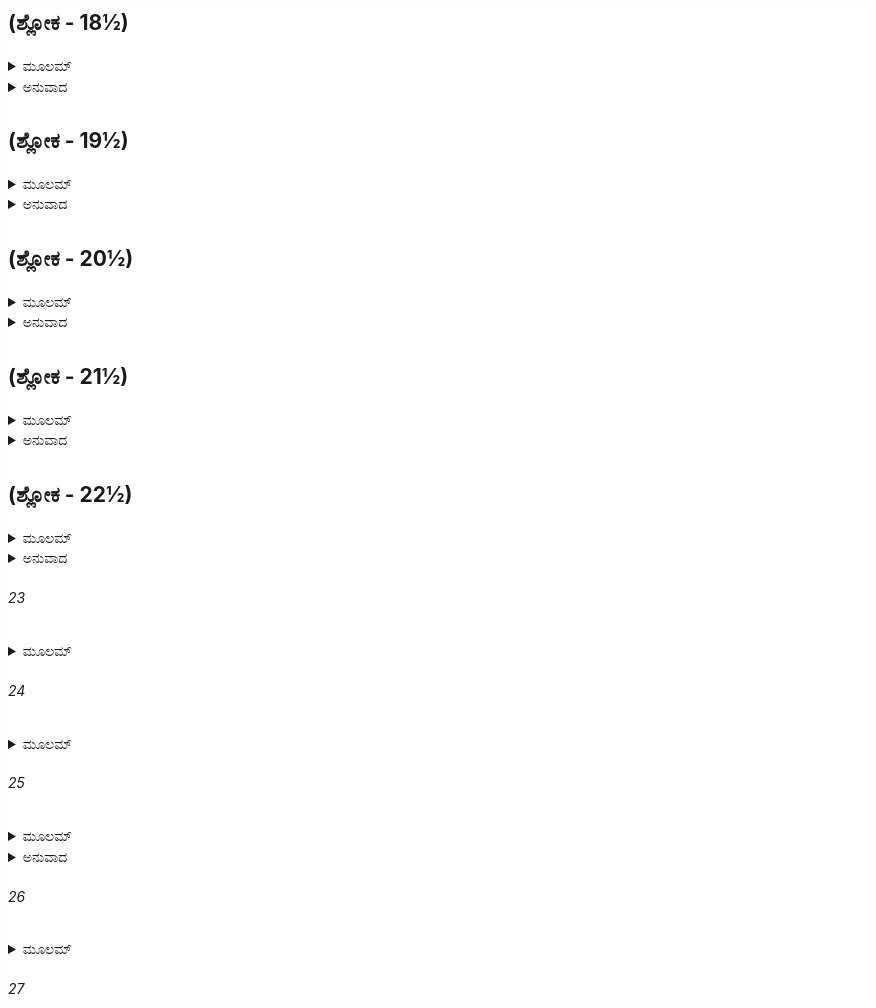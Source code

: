 ## (ಶ್ಲೋಕ - 18½)


<details><summary>ಮೂಲಮ್</summary></details>

<details><summary>ಅನುವಾದ</summary></details>

## (ಶ್ಲೋಕ - 19½)


<details><summary>ಮೂಲಮ್</summary></details>

<details><summary>ಅನುವಾದ</summary></details>

## (ಶ್ಲೋಕ - 20½)


<details><summary>ಮೂಲಮ್</summary></details>

<details><summary>ಅನುವಾದ</summary></details>

## (ಶ್ಲೋಕ - 21½)


<details><summary>ಮೂಲಮ್</summary></details>

<details><summary>ಅನುವಾದ</summary></details>

## (ಶ್ಲೋಕ - 22½)


<details><summary>ಮೂಲಮ್</summary></details>

<details><summary>ಅನುವಾದ</summary></details>

###### 23


<details><summary>ಮೂಲಮ್</summary></details>

###### 24


<details><summary>ಮೂಲಮ್</summary></details>

###### 25


<details><summary>ಮೂಲಮ್</summary></details>

<details><summary>ಅನುವಾದ</summary></details>

###### 26


<details><summary>ಮೂಲಮ್</summary></details>

###### 27

